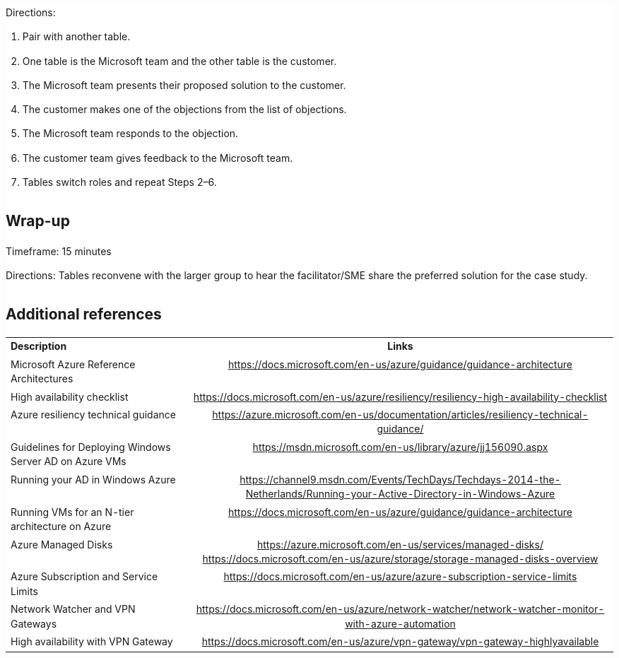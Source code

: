 Directions:
1.  Pair with another table.

2.  One table is the Microsoft team and the other table is the customer.

3.  The Microsoft team presents their proposed solution to the customer.

4.  The customer makes one of the objections from the list of objections.

5.  The Microsoft team responds to the objection.

6.  The customer team gives feedback to the Microsoft team.

7.  Tables switch roles and repeat Steps 2–6.

##  Wrap-up 

Timeframe: 15 minutes

Directions: Tables reconvene with the larger group to hear the facilitator/SME share the preferred solution for the case study.

##  Additional references

|    |            |
|----------|:-------------:|
| **Description** | **Links** |
| Microsoft Azure Reference Architectures| <https://docs.microsoft.com/en-us/azure/guidance/guidance-architecture> |
| High availability checklist | <https://docs.microsoft.com/en-us/azure/resiliency/resiliency-high-availability-checklist> |
| Azure resiliency technical guidance | <https://azure.microsoft.com/en-us/documentation/articles/resiliency-technical-guidance/> |
| Guidelines for Deploying Windows Server AD on Azure VMs | <https://msdn.microsoft.com/en-us/library/azure/jj156090.aspx> |
| Running your AD in Windows Azure | <https://channel9.msdn.com/Events/TechDays/Techdays-2014-the-Netherlands/Running-your-Active-Directory-in-Windows-Azure> |
| Running VMs for an N-tier architecture on Azure | <https://docs.microsoft.com/en-us/azure/guidance/guidance-architecture> |
| Azure Managed Disks | <https://azure.microsoft.com/en-us/services/managed-disks/> <https://docs.microsoft.com/en-us/azure/storage/storage-managed-disks-overview> |
| Azure Subscription and Service Limits | <https://docs.microsoft.com/en-us/azure/azure-subscription-service-limits> |
| Network Watcher and VPN Gateways | <https://docs.microsoft.com/en-us/azure/network-watcher/network-watcher-monitor-with-azure-automation> |
| High availability with VPN Gateway | <https://docs.microsoft.com/en-us/azure/vpn-gateway/vpn-gateway-highlyavailable> |
